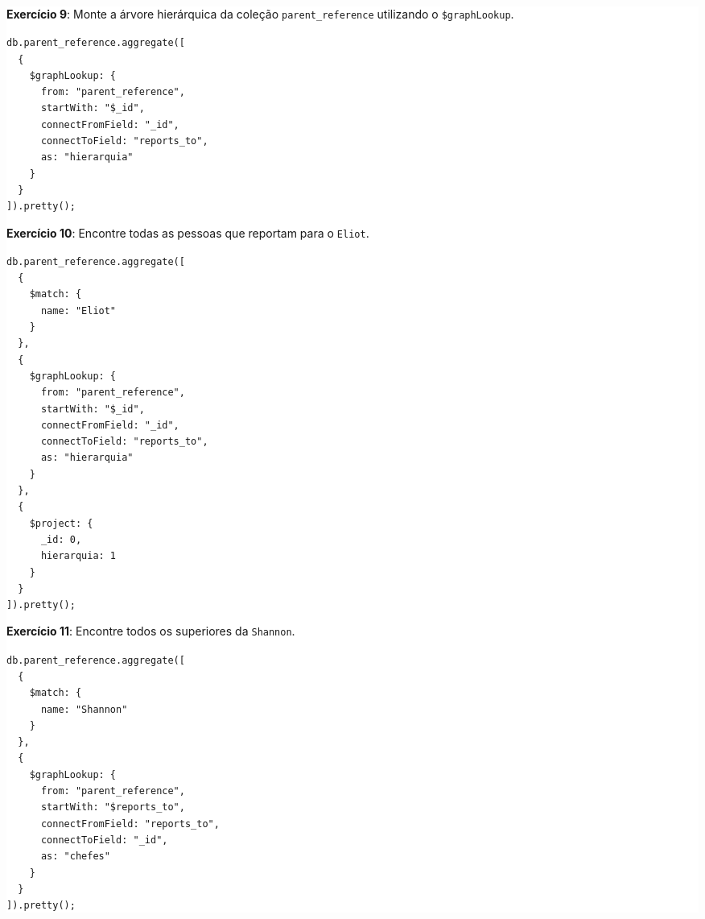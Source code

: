 **Exercício 9**: Monte a árvore hierárquica da coleção `parent_reference` utilizando o `$graphLookup`.

```language-javascript
db.parent_reference.aggregate([
  {
    $graphLookup: {
      from: "parent_reference",
      startWith: "$_id",
      connectFromField: "_id",
      connectToField: "reports_to",
      as: "hierarquia"
    }
  }
]).pretty();
```

**Exercício 10**: Encontre todas as pessoas que reportam para o `Eliot`.

```language-javascript
db.parent_reference.aggregate([
  {
    $match: {
      name: "Eliot"
    }
  },
  {
    $graphLookup: {
      from: "parent_reference",
      startWith: "$_id",
      connectFromField: "_id",
      connectToField: "reports_to",
      as: "hierarquia"
    }
  },
  {
    $project: {
      _id: 0,
      hierarquia: 1
    }
  }
]).pretty();
```

**Exercício 11**: Encontre todos os superiores da `Shannon`.

```language-javascript
db.parent_reference.aggregate([
  {
    $match: {
      name: "Shannon"
    }
  },
  {
    $graphLookup: {
      from: "parent_reference",
      startWith: "$reports_to",
      connectFromField: "reports_to",
      connectToField: "_id",
      as: "chefes"
    }
  }
]).pretty();
```
